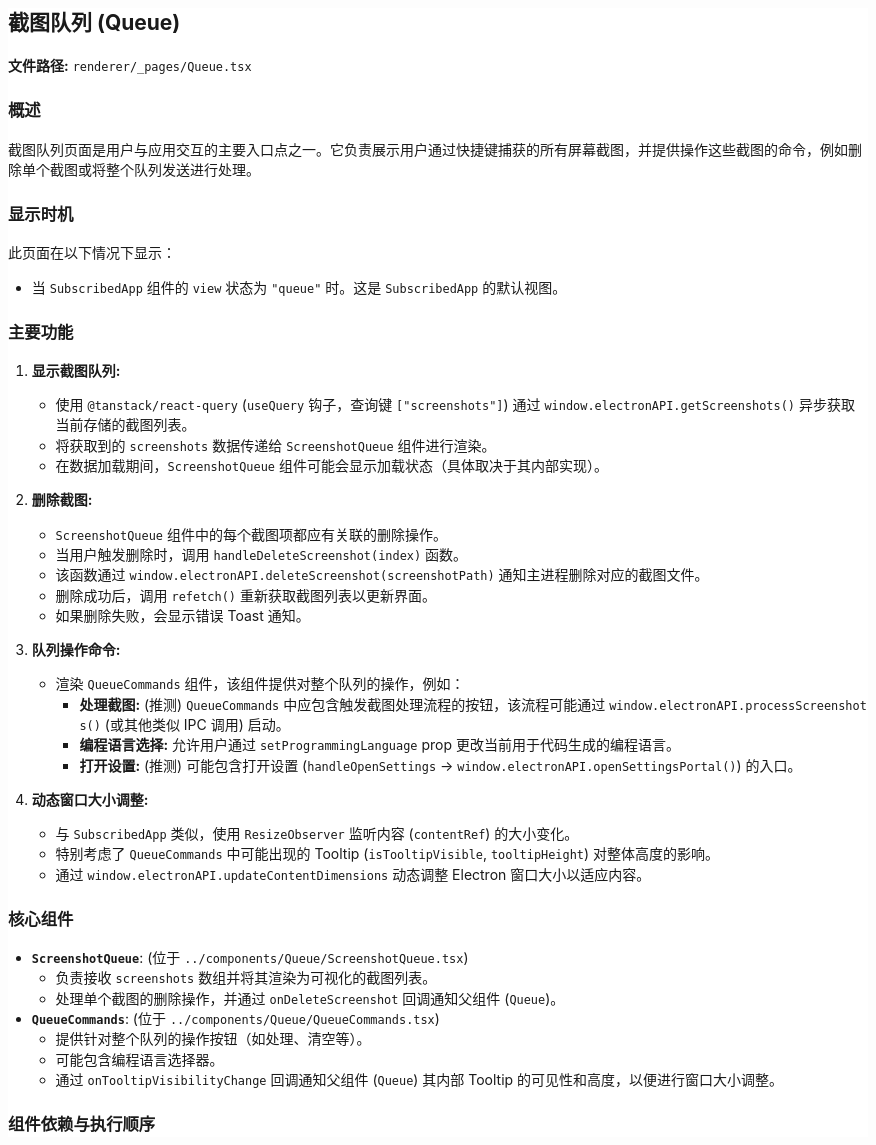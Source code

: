 ## 截图队列 (Queue)

**文件路径:** `renderer/_pages/Queue.tsx`

### 概述

截图队列页面是用户与应用交互的主要入口点之一。它负责展示用户通过快捷键捕获的所有屏幕截图，并提供操作这些截图的命令，例如删除单个截图或将整个队列发送进行处理。

### 显示时机

此页面在以下情况下显示：

*   当 `SubscribedApp` 组件的 `view` 状态为 `"queue"` 时。这是 `SubscribedApp` 的默认视图。

### 主要功能

1.  **显示截图队列:**
    *   使用 `@tanstack/react-query` (`useQuery` 钩子，查询键 `["screenshots"]`) 通过 `window.electronAPI.getScreenshots()` 异步获取当前存储的截图列表。
    *   将获取到的 `screenshots` 数据传递给 `ScreenshotQueue` 组件进行渲染。
    *   在数据加载期间，`ScreenshotQueue` 组件可能会显示加载状态（具体取决于其内部实现）。

2.  **删除截图:**
    *   `ScreenshotQueue` 组件中的每个截图项都应有关联的删除操作。
    *   当用户触发删除时，调用 `handleDeleteScreenshot(index)` 函数。
    *   该函数通过 `window.electronAPI.deleteScreenshot(screenshotPath)` 通知主进程删除对应的截图文件。
    *   删除成功后，调用 `refetch()` 重新获取截图列表以更新界面。
    *   如果删除失败，会显示错误 Toast 通知。

3.  **队列操作命令:**
    *   渲染 `QueueCommands` 组件，该组件提供对整个队列的操作，例如：
        *   **处理截图:** (推测) `QueueCommands` 中应包含触发截图处理流程的按钮，该流程可能通过 `window.electronAPI.processScreenshots()` (或其他类似 IPC 调用) 启动。
        *   **编程语言选择:** 允许用户通过 `setProgrammingLanguage` prop 更改当前用于代码生成的编程语言。
        *   **打开设置:** (推测) 可能包含打开设置 (`handleOpenSettings` -> `window.electronAPI.openSettingsPortal()`) 的入口。

4.  **动态窗口大小调整:**
    *   与 `SubscribedApp` 类似，使用 `ResizeObserver` 监听内容 (`contentRef`) 的大小变化。
    *   特别考虑了 `QueueCommands` 中可能出现的 Tooltip (`isTooltipVisible`, `tooltipHeight`) 对整体高度的影响。
    *   通过 `window.electronAPI.updateContentDimensions` 动态调整 Electron 窗口大小以适应内容。

### 核心组件

*   **`ScreenshotQueue`**: (位于 `../components/Queue/ScreenshotQueue.tsx`)
    *   负责接收 `screenshots` 数组并将其渲染为可视化的截图列表。
    *   处理单个截图的删除操作，并通过 `onDeleteScreenshot` 回调通知父组件 (`Queue`)。
*   **`QueueCommands`**: (位于 `../components/Queue/QueueCommands.tsx`)
    *   提供针对整个队列的操作按钮（如处理、清空等）。
    *   可能包含编程语言选择器。
    *   通过 `onTooltipVisibilityChange` 回调通知父组件 (`Queue`) 其内部 Tooltip 的可见性和高度，以便进行窗口大小调整。

### 组件依赖与执行顺序
